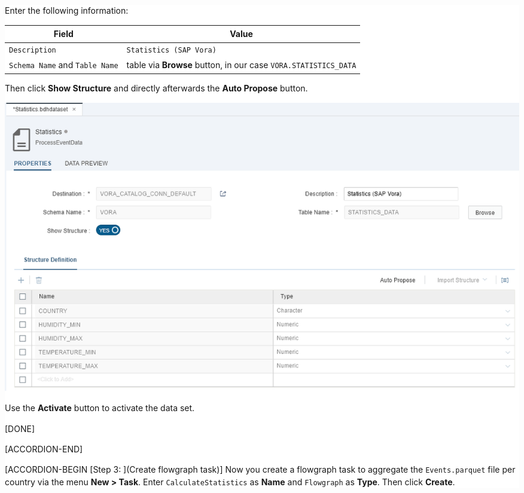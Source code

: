 Enter the following information:

| Field                          | Value                                                               |
| ------------------------------ | ------------------------------------------------------------------- |
| `Description`                  | `Statistics (SAP Vora)`                                             |
| `Schema Name` and `Table Name` | table via **Browse** button, in our case `VORA.STATISTICS_DATA`     |

Then click **Show Structure** and directly afterwards the **Auto Propose** button.

![picture_08](./datahub-trial-workflow-part02_08.png)  

Use the **Activate** button to activate the data set.

[DONE]

[ACCORDION-END]

[ACCORDION-BEGIN [Step 3: ](Create flowgraph task)]
Now you create a flowgraph task to aggregate the `Events.parquet` file per country via the menu **New > Task**. Enter `CalculateStatistics` as **Name** and `Flowgraph` as **Type**. Then click **Create**.
